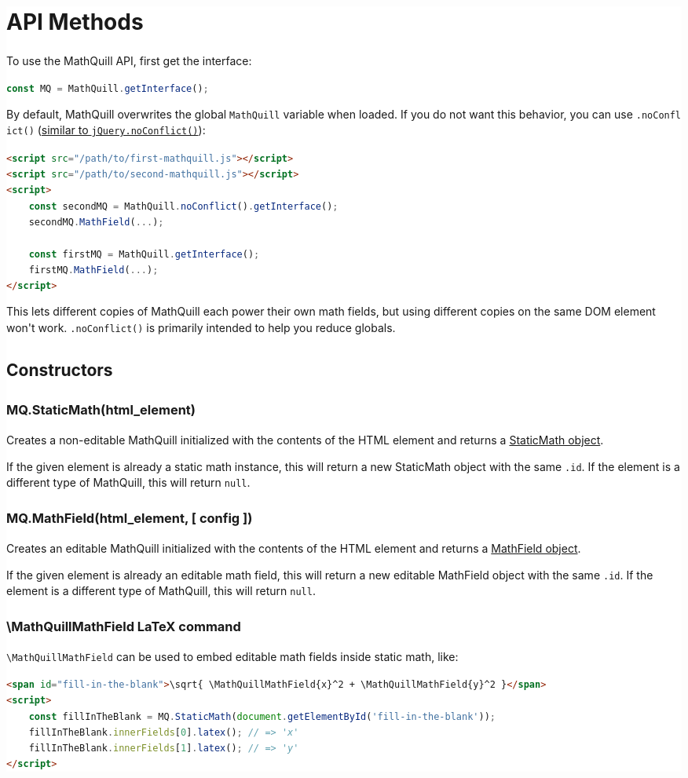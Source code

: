 # API Methods

To use the MathQuill API, first get the interface:

```js
const MQ = MathQuill.getInterface();
```

By default, MathQuill overwrites the global `MathQuill` variable when loaded. If you do not want this behavior, you can
use `.noConflict()` ([similar to `jQuery.noConflict()`](http://api.jquery.com/jQuery.noConflict)):

```html
<script src="/path/to/first-mathquill.js"></script>
<script src="/path/to/second-mathquill.js"></script>
<script>
    const secondMQ = MathQuill.noConflict().getInterface();
    secondMQ.MathField(...);

    const firstMQ = MathQuill.getInterface();
    firstMQ.MathField(...);
</script>
```

This lets different copies of MathQuill each power their own math fields, but using different copies on the same DOM
element won't work. `.noConflict()` is primarily intended to help you reduce globals.

## Constructors

### MQ.StaticMath(html_element)

Creates a non-editable MathQuill initialized with the contents of the HTML element and returns a [StaticMath
object](#mathquill-base-methods).

If the given element is already a static math instance, this will return a new StaticMath object with the same `.id`. If
the element is a different type of MathQuill, this will return `null`.

### MQ.MathField(html_element, [ config ])

Creates an editable MathQuill initialized with the contents of the HTML element and returns a
[MathField object](#editable-mathfield-methods).

If the given element is already an editable math field, this will return a new editable MathField object with the same
`.id`. If the element is a different type of MathQuill, this will return `null`.

### \MathQuillMathField LaTeX command

`\MathQuillMathField` can be used to embed editable math fields inside static math, like:

```html
<span id="fill-in-the-blank">\sqrt{ \MathQuillMathField{x}^2 + \MathQuillMathField{y}^2 }</span>
<script>
    const fillInTheBlank = MQ.StaticMath(document.getElementById('fill-in-the-blank'));
    fillInTheBlank.innerFields[0].latex(); // => 'x'
    fillInTheBlank.innerFields[1].latex(); // => 'y'
</script>
```
